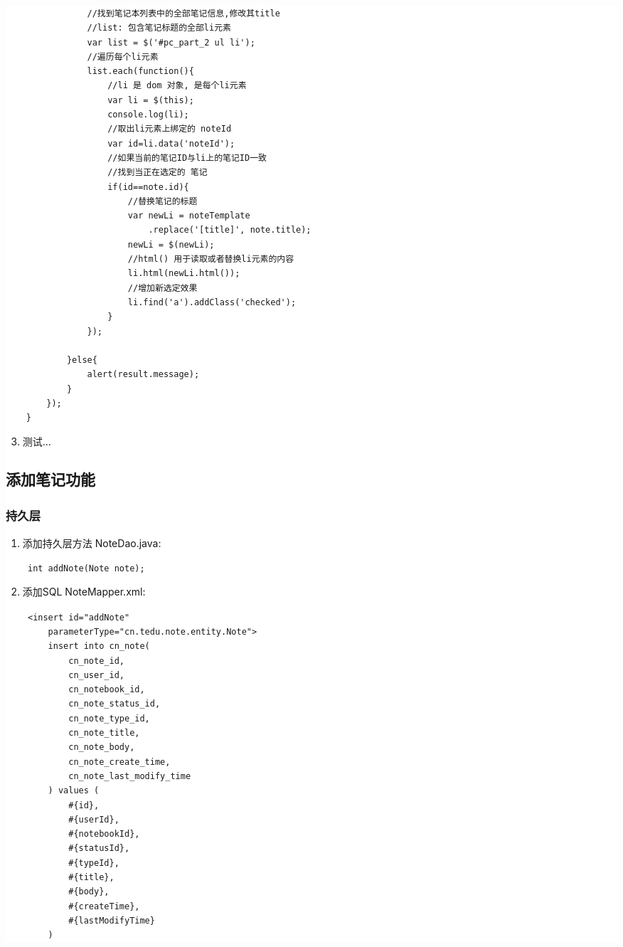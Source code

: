 					//找到笔记本列表中的全部笔记信息,修改其title
					//list: 包含笔记标题的全部li元素
					var list = $('#pc_part_2 ul li');
					//遍历每个li元素
					list.each(function(){
						//li 是 dom 对象, 是每个li元素
						var li = $(this);
						console.log(li);
						//取出li元素上绑定的 noteId
						var id=li.data('noteId');
						//如果当前的笔记ID与li上的笔记ID一致
						//找到当正在选定的 笔记
						if(id==note.id){
							//替换笔记的标题
							var newLi = noteTemplate
								.replace('[title]', note.title);
							newLi = $(newLi);
							//html() 用于读取或者替换li元素的内容
							li.html(newLi.html());
							//增加新选定效果
							li.find('a').addClass('checked');
						}
					});
					
				}else{
					alert(result.message);
				}
			});
		}
		
3. 测试...

## 添加笔记功能

### 持久层

1. 添加持久层方法 NoteDao.java:

		int addNote(Note note);

2. 添加SQL NoteMapper.xml:
	
		<insert id="addNote"
			parameterType="cn.tedu.note.entity.Note">
			insert into	cn_note(
				cn_note_id,
				cn_user_id,
				cn_notebook_id,
				cn_note_status_id,
				cn_note_type_id,
				cn_note_title,
				cn_note_body,
				cn_note_create_time,
				cn_note_last_modify_time
			) values (
				#{id},
				#{userId},
				#{notebookId},
				#{statusId},
				#{typeId},
				#{title},
				#{body},
				#{createTime},
				#{lastModifyTime}
			)